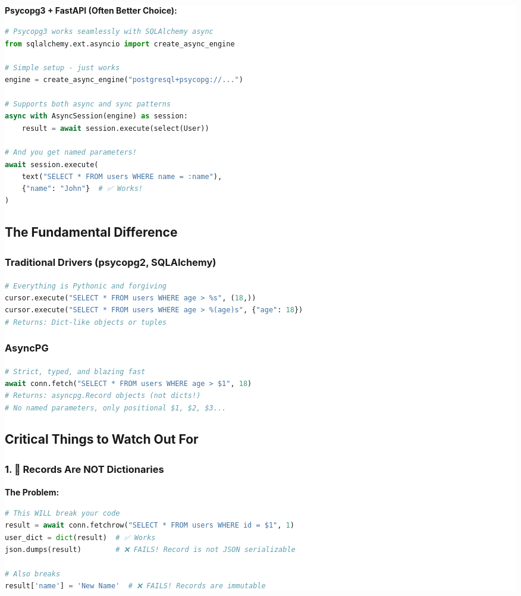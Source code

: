 **Psycopg3 + FastAPI (Often Better Choice):**
```python
# Psycopg3 works seamlessly with SQLAlchemy async
from sqlalchemy.ext.asyncio import create_async_engine

# Simple setup - just works
engine = create_async_engine("postgresql+psycopg://...")

# Supports both async and sync patterns
async with AsyncSession(engine) as session:
    result = await session.execute(select(User))
    
# And you get named parameters!
await session.execute(
    text("SELECT * FROM users WHERE name = :name"),
    {"name": "John"}  # ✅ Works!
)
```

## The Fundamental Difference

### Traditional Drivers (psycopg2, SQLAlchemy)
```python
# Everything is Pythonic and forgiving
cursor.execute("SELECT * FROM users WHERE age > %s", (18,))
cursor.execute("SELECT * FROM users WHERE age > %(age)s", {"age": 18})
# Returns: Dict-like objects or tuples
```

### AsyncPG
```python
# Strict, typed, and blazing fast
await conn.fetch("SELECT * FROM users WHERE age > $1", 18)
# Returns: asyncpg.Record objects (not dicts!)
# No named parameters, only positional $1, $2, $3...
```

## Critical Things to Watch Out For

### 1. 🔴 Records Are NOT Dictionaries

**The Problem:**
```python
# This WILL break your code
result = await conn.fetchrow("SELECT * FROM users WHERE id = $1", 1)
user_dict = dict(result)  # ✅ Works
json.dumps(result)        # ❌ FAILS! Record is not JSON serializable

# Also breaks
result['name'] = 'New Name'  # ❌ FAILS! Records are immutable
```
